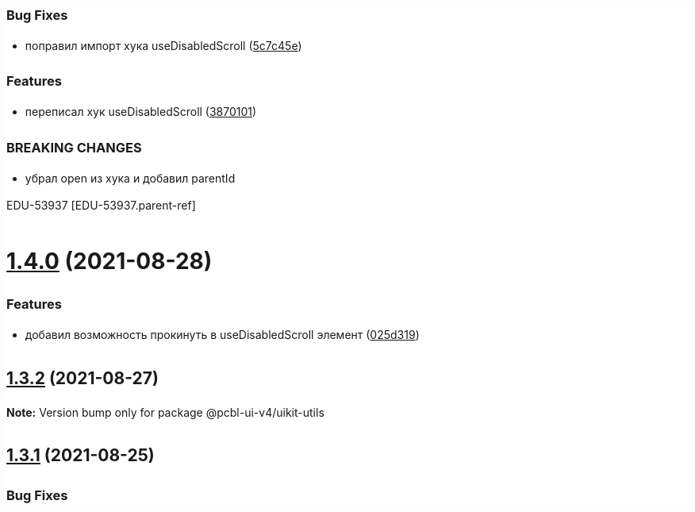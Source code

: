
### Bug Fixes

* поправил импорт хука useDisabledScroll ([5c7c45e](https://bitbucket.pcbltools.ru/bitbucket/projects/EDUPOWER/repos/uikit/browse/packages/ui/uikit-utils/commits/5c7c45ede8ad1c129879a33f2a7520f0ef8b4812))


### Features

* переписал хук useDisabledScroll ([3870101](https://bitbucket.pcbltools.ru/bitbucket/projects/EDUPOWER/repos/uikit/browse/packages/ui/uikit-utils/commits/3870101eb8f86125624850bd41929b4f4bd031d1))


### BREAKING CHANGES

* убрал open из хука и добавил parentId

EDU-53937 [EDU-53937.parent-ref]





# [1.4.0](https://bitbucket.pcbltools.ru/bitbucket/projects/EDUPOWER/repos/uikit/browse/packages/ui/uikit-utils/compare/@pcbl-ui-v4/uikit-utils@1.3.2...@pcbl-ui-v4/uikit-utils@1.4.0) (2021-08-28)


### Features

* добавил возможность прокинуть в useDisabledScroll элемент ([025d319](https://bitbucket.pcbltools.ru/bitbucket/projects/EDUPOWER/repos/uikit/browse/packages/ui/uikit-utils/commits/025d31925211568f2399b060c9c9e353dd74dc1c))





## [1.3.2](https://bitbucket.pcbltools.ru/bitbucket/projects/EDUPOWER/repos/uikit/browse/packages/ui/uikit-utils/compare/@pcbl-ui-v4/uikit-utils@1.3.1...@pcbl-ui-v4/uikit-utils@1.3.2) (2021-08-27)

**Note:** Version bump only for package @pcbl-ui-v4/uikit-utils





## [1.3.1](https://bitbucket.pcbltools.ru/bitbucket/projects/EDUPOWER/repos/uikit/browse/packages/ui/uikit-utils/compare/@pcbl-ui-v4/uikit-utils@1.3.0...@pcbl-ui-v4/uikit-utils@1.3.1) (2021-08-25)


### Bug Fixes
